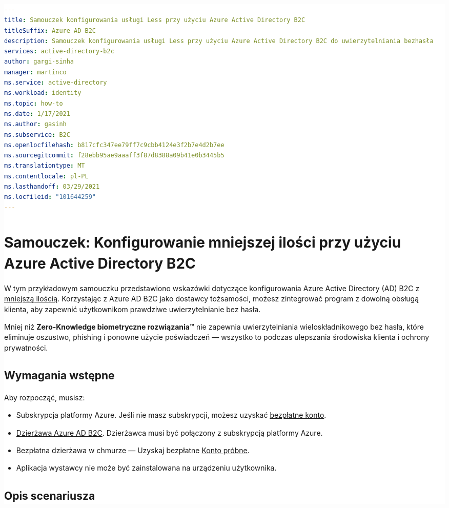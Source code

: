 ```yaml
---
title: Samouczek konfigurowania usługi Less przy użyciu Azure Active Directory B2C
titleSuffix: Azure AD B2C
description: Samouczek konfigurowania usługi Less przy użyciu Azure Active Directory B2C do uwierzytelniania bezhasła
services: active-directory-b2c
author: gargi-sinha
manager: martinco
ms.service: active-directory
ms.workload: identity
ms.topic: how-to
ms.date: 1/17/2021
ms.author: gasinh
ms.subservice: B2C
ms.openlocfilehash: b817cfc347ee79ff7c9cbb4124e3f2b7e4d2b7ee
ms.sourcegitcommit: f28ebb95ae9aaaff3f87d8388a09b41e0b3445b5
ms.translationtype: MT
ms.contentlocale: pl-PL
ms.lasthandoff: 03/29/2021
ms.locfileid: "101644259"
---
```

# <a name="tutorial-configure-keyless-with-azure-active-directory-b2c"></a>Samouczek: Konfigurowanie mniejszej ilości przy użyciu Azure Active Directory B2C

W tym przykładowym samouczku przedstawiono wskazówki dotyczące konfigurowania Azure Active Directory (AD) B2C z [mniejszą ilością](https://keyless.io/). Korzystając z Azure AD B2C jako dostawcy tożsamości, możesz zintegrować program z dowolną obsługą klienta, aby zapewnić użytkownikom prawdziwe uwierzytelnianie bez hasła.

Mniej niż **Zero-Knowledge biometryczne rozwiązania™** nie zapewnia uwierzytelniania wieloskładnikowego bez hasła, które eliminuje oszustwo, phishing i ponowne użycie poświadczeń — wszystko to podczas ulepszania środowiska klienta i ochrony prywatności.

## <a name="pre-requisites"></a>Wymagania wstępne

Aby rozpocząć, musisz:

- Subskrypcja platformy Azure. Jeśli nie masz subskrypcji, możesz uzyskać [bezpłatne konto](https://azure.microsoft.com/free/).

- [Dzierżawa Azure AD B2C](./tutorial-create-tenant.md). Dzierżawca musi być połączony z subskrypcją platformy Azure.

- Bezpłatna dzierżawa w chmurze — Uzyskaj bezpłatne [Konto próbne](https://keyless.io/go).

- Aplikacja wystawcy nie może być zainstalowana na urządzeniu użytkownika.

## <a name="scenario-description"></a>Opis scenariusza
